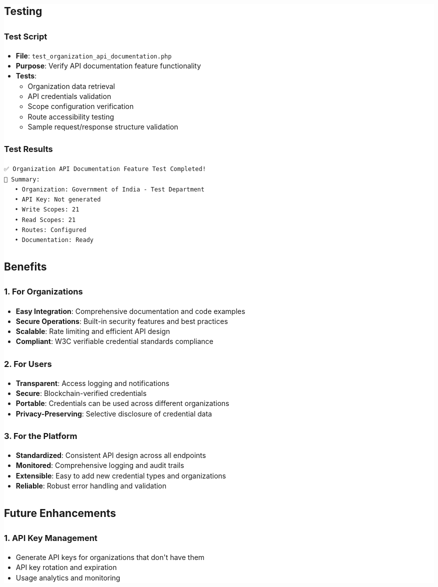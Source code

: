 ## Testing

### Test Script
- **File**: `test_organization_api_documentation.php`
- **Purpose**: Verify API documentation feature functionality
- **Tests**:
  - Organization data retrieval
  - API credentials validation
  - Scope configuration verification
  - Route accessibility testing
  - Sample request/response structure validation

### Test Results
```
✅ Organization API Documentation Feature Test Completed!
📝 Summary:
   • Organization: Government of India - Test Department
   • API Key: Not generated
   • Write Scopes: 21
   • Read Scopes: 21
   • Routes: Configured
   • Documentation: Ready
```

## Benefits

### 1. For Organizations
- **Easy Integration**: Comprehensive documentation and code examples
- **Secure Operations**: Built-in security features and best practices
- **Scalable**: Rate limiting and efficient API design
- **Compliant**: W3C verifiable credential standards compliance

### 2. For Users
- **Transparent**: Access logging and notifications
- **Secure**: Blockchain-verified credentials
- **Portable**: Credentials can be used across different organizations
- **Privacy-Preserving**: Selective disclosure of credential data

### 3. For the Platform
- **Standardized**: Consistent API design across all endpoints
- **Monitored**: Comprehensive logging and audit trails
- **Extensible**: Easy to add new credential types and organizations
- **Reliable**: Robust error handling and validation

## Future Enhancements

### 1. API Key Management
- Generate API keys for organizations that don't have them
- API key rotation and expiration
- Usage analytics and monitoring
